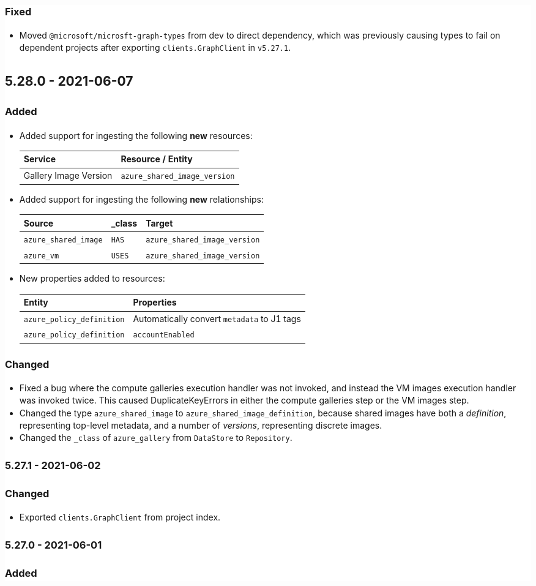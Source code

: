 ### Fixed

- Moved `@microsoft/microsft-graph-types` from dev to direct dependency, which
  was previously causing types to fail on dependent projects after exporting
  `clients.GraphClient` in `v5.27.1`.

## 5.28.0 - 2021-06-07

### Added

- Added support for ingesting the following **new** resources:

  | Service               | Resource / Entity            |
  | --------------------- | ---------------------------- |
  | Gallery Image Version | `azure_shared_image_version` |

- Added support for ingesting the following **new** relationships:

  | Source               | \_class | Target                       |
  | -------------------- | ------- | ---------------------------- |
  | `azure_shared_image` | `HAS`   | `azure_shared_image_version` |
  | `azure_vm`           | `USES`  | `azure_shared_image_version` |

- New properties added to resources:

  | Entity                    | Properties                                  |
  | ------------------------- | ------------------------------------------- |
  | `azure_policy_definition` | Automatically convert `metadata` to J1 tags |
  | `azure_policy_definition` | `accountEnabled`                            |

### Changed

- Fixed a bug where the compute galleries execution handler was not invoked, and
  instead the VM images execution handler was invoked twice. This caused
  DuplicateKeyErrors in either the compute galleries step or the VM images step.
- Changed the type `azure_shared_image` to `azure_shared_image_definition`,
  because shared images have both a _definition_, representing top-level
  metadata, and a number of _versions_, representing discrete images.
- Changed the `_class` of `azure_gallery` from `DataStore` to `Repository`.

### 5.27.1 - 2021-06-02

### Changed

- Exported `clients.GraphClient` from project index.

### 5.27.0 - 2021-06-01

### Added
